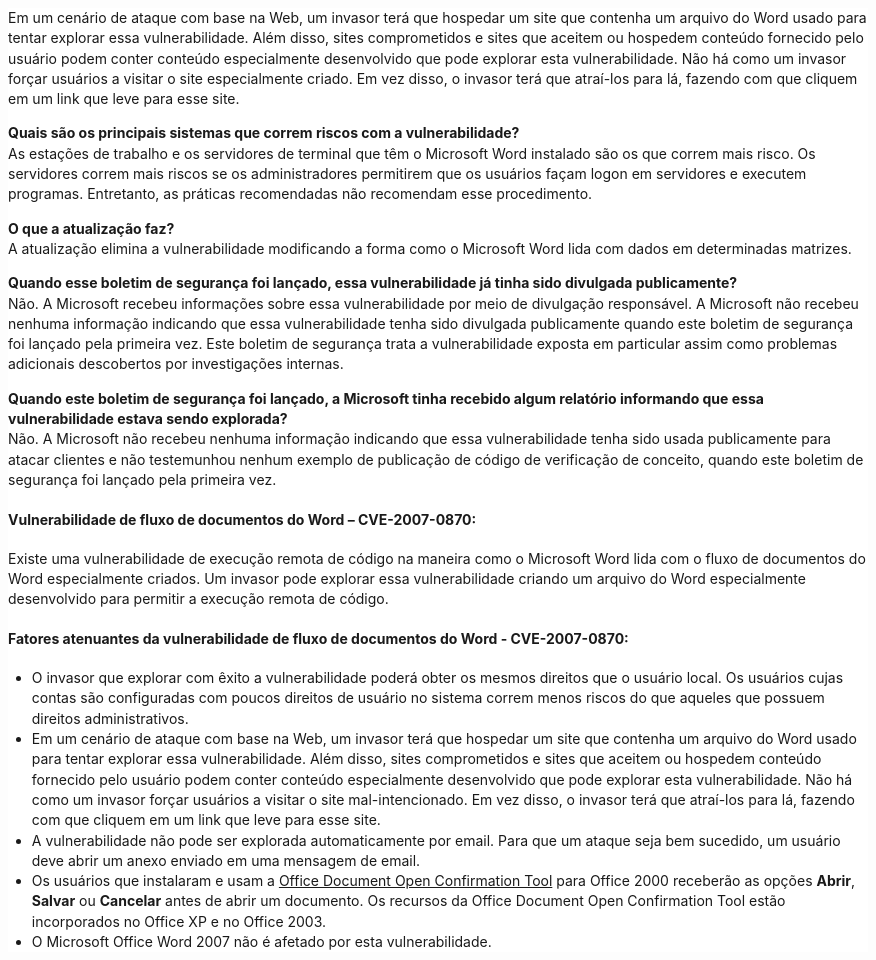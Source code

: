 Em um cenário de ataque com base na Web, um invasor terá que hospedar um site que contenha um arquivo do Word usado para tentar explorar essa vulnerabilidade. Além disso, sites comprometidos e sites que aceitem ou hospedem conteúdo fornecido pelo usuário podem conter conteúdo especialmente desenvolvido que pode explorar esta vulnerabilidade. Não há como um invasor forçar usuários a visitar o site especialmente criado. Em vez disso, o invasor terá que atraí-los para lá, fazendo com que cliquem em um link que leve para esse site.
  
**Quais são os principais sistemas que correm riscos com a vulnerabilidade?**  
As estações de trabalho e os servidores de terminal que têm o Microsoft Word instalado são os que correm mais risco. Os servidores correm mais riscos se os administradores permitirem que os usuários façam logon em servidores e executem programas. Entretanto, as práticas recomendadas não recomendam esse procedimento.
  
**O que a atualização faz?**  
A atualização elimina a vulnerabilidade modificando a forma como o Microsoft Word lida com dados em determinadas matrizes.
  
**Quando esse boletim de segurança foi lançado, essa vulnerabilidade já tinha sido divulgada publicamente?**  
Não. A Microsoft recebeu informações sobre essa vulnerabilidade por meio de divulgação responsável. A Microsoft não recebeu nenhuma informação indicando que essa vulnerabilidade tenha sido divulgada publicamente quando este boletim de segurança foi lançado pela primeira vez. Este boletim de segurança trata a vulnerabilidade exposta em particular assim como problemas adicionais descobertos por investigações internas.
  
**Quando este boletim de segurança foi lançado, a Microsoft tinha recebido algum relatório informando que essa vulnerabilidade estava sendo explorada?**  
Não. A Microsoft não recebeu nenhuma informação indicando que essa vulnerabilidade tenha sido usada publicamente para atacar clientes e não testemunhou nenhum exemplo de publicação de código de verificação de conceito, quando este boletim de segurança foi lançado pela primeira vez.
  
#### Vulnerabilidade de fluxo de documentos do Word – CVE-2007-0870:
  
Existe uma vulnerabilidade de execução remota de código na maneira como o Microsoft Word lida com o fluxo de documentos do Word especialmente criados. Um invasor pode explorar essa vulnerabilidade criando um arquivo do Word especialmente desenvolvido para permitir a execução remota de código.
  
#### Fatores atenuantes da vulnerabilidade de fluxo de documentos do Word - CVE-2007-0870:
  
-   O invasor que explorar com êxito a vulnerabilidade poderá obter os mesmos direitos que o usuário local. Os usuários cujas contas são configuradas com poucos direitos de usuário no sistema correm menos riscos do que aqueles que possuem direitos administrativos.  
-   Em um cenário de ataque com base na Web, um invasor terá que hospedar um site que contenha um arquivo do Word usado para tentar explorar essa vulnerabilidade. Além disso, sites comprometidos e sites que aceitem ou hospedem conteúdo fornecido pelo usuário podem conter conteúdo especialmente desenvolvido que pode explorar esta vulnerabilidade. Não há como um invasor forçar usuários a visitar o site mal-intencionado. Em vez disso, o invasor terá que atraí-los para lá, fazendo com que cliquem em um link que leve para esse site.  
-   A vulnerabilidade não pode ser explorada automaticamente por email. Para que um ataque seja bem sucedido, um usuário deve abrir um anexo enviado em uma mensagem de email.  
-   Os usuários que instalaram e usam a [Office Document Open Confirmation Tool](http://www.microsoft.com/downloads/details.aspx?familyid=8b5762d2-077f-4031-9ee6-c9538e9f2a2f) para Office 2000 receberão as opções **Abrir**, **Salvar** ou **Cancelar** antes de abrir um documento. Os recursos da Office Document Open Confirmation Tool estão incorporados no Office XP e no Office 2003.  
-   O Microsoft Office Word 2007 não é afetado por esta vulnerabilidade.
  